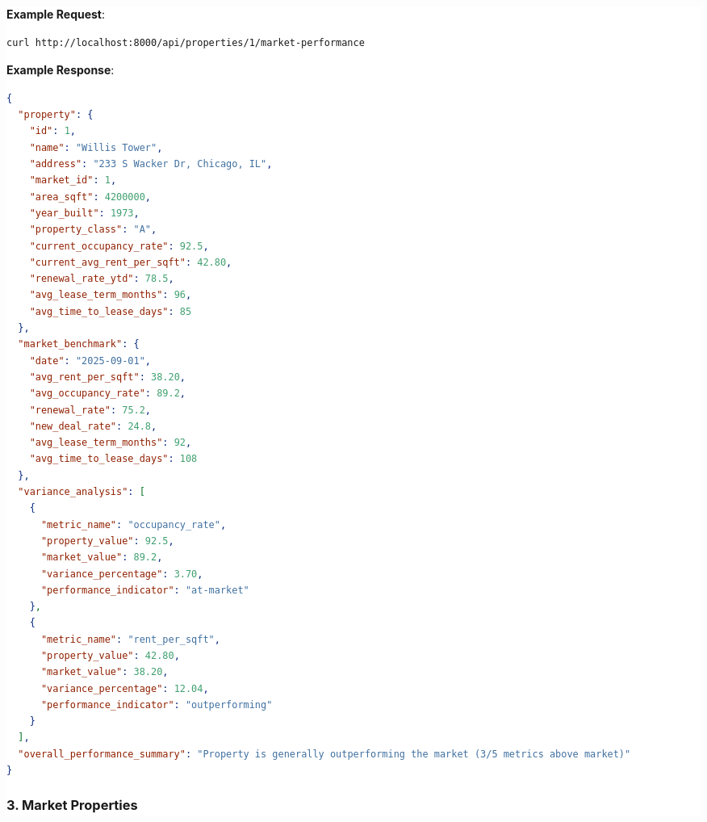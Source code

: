 **Example Request**:
```bash
curl http://localhost:8000/api/properties/1/market-performance
```

**Example Response**:
```json
{
  "property": {
    "id": 1,
    "name": "Willis Tower",
    "address": "233 S Wacker Dr, Chicago, IL",
    "market_id": 1,
    "area_sqft": 4200000,
    "year_built": 1973,
    "property_class": "A",
    "current_occupancy_rate": 92.5,
    "current_avg_rent_per_sqft": 42.80,
    "renewal_rate_ytd": 78.5,
    "avg_lease_term_months": 96,
    "avg_time_to_lease_days": 85
  },
  "market_benchmark": {
    "date": "2025-09-01",
    "avg_rent_per_sqft": 38.20,
    "avg_occupancy_rate": 89.2,
    "renewal_rate": 75.2,
    "new_deal_rate": 24.8,
    "avg_lease_term_months": 92,
    "avg_time_to_lease_days": 108
  },
  "variance_analysis": [
    {
      "metric_name": "occupancy_rate",
      "property_value": 92.5,
      "market_value": 89.2,
      "variance_percentage": 3.70,
      "performance_indicator": "at-market"
    },
    {
      "metric_name": "rent_per_sqft",
      "property_value": 42.80,
      "market_value": 38.20,
      "variance_percentage": 12.04,
      "performance_indicator": "outperforming"
    }
  ],
  "overall_performance_summary": "Property is generally outperforming the market (3/5 metrics above market)"
}
```

### 3. Market Properties
